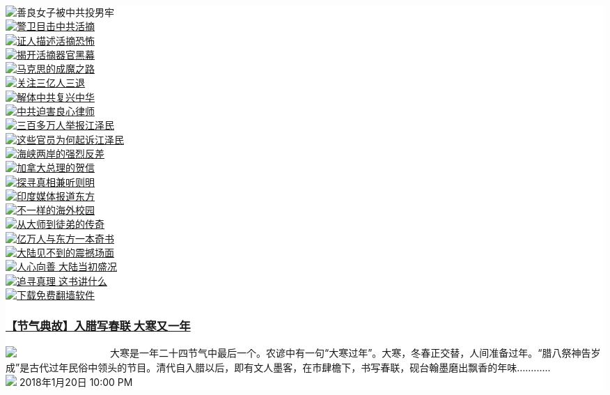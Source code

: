 <img width="130" src="https://raw.githubusercontent.com/19920513/djy/master/gb/130/shang-lnz.jpg" title="善良女子被中共投男牢"  alt="善良女子被中共投男牢"></a><br><a href="https://github.com/19920513/djy/blob/master/gb/16/3/16/n4663449.md?dfh#1" target="_blank"><img width="130" src="https://raw.githubusercontent.com/19920513/djy/master/gb/130/huo-z3.jpg" title="警卫目击中共活摘"  alt="警卫目击中共活摘"></a><br><a href="https://github.com/19920513/djy/blob/master/gb/16/8/7/n8177641.md?dfh#1" target="_blank"><img width="130" src="https://raw.githubusercontent.com/19920513/djy/master/gb/130/huo-z4.jpg" title="证人描述活摘恐怖"  alt="证人描述活摘恐怖"></a><br><a href="https://github.com/19920513/djy/blob/master/gb/10/4/19/n2881569.md?dfh#1" target="_blank"><img width="130" src="https://raw.githubusercontent.com/19920513/djy/master/gb/130/huo-z1.jpg" title="揭开活摘器官黑幕"  alt="揭开活摘器官黑幕"></a><br><a href="https://github.com/19920513/djy/blob/master/gb/10/11/7/n3077476.md?dfh#1" target="_blank"><img width="130" src="https://raw.githubusercontent.com/19920513/djy/master/gb/130/ma-ks.jpg" title="马克思的成魔之路"  alt="马克思的成魔之路"></a><br><a href="https://github.com/19920513/djy/blob/master/gb/18/5/10/n10381511.md?dfh#1" target="_blank"><img width="130" src="https://raw.githubusercontent.com/19920513/djy/master/gb/130/st1.jpg" title="关注三亿人三退"  alt="关注三亿人三退"></a><br><a href="https://github.com/19920513/djy/blob/master/gb/18/3/21/n10237682.md?dfh#1" target="_blank"><img width="130" src="https://raw.githubusercontent.com/19920513/djy/master/gb/130/jie-t.jpg" title="解体中共复兴中华"  alt="解体中共复兴中华"></a><br><a href="https://github.com/19920513/djy/blob/master/gb/9/2/9/n2422991.md?dfh#1" target="_blank"><img width="130" src="https://raw.githubusercontent.com/19920513/djy/master/gb/130/gao-zs.jpg" title="中共迫害良心律师"  alt="中共迫害良心律师"></a><br><a href="https://github.com/19920513/djy/blob/master/gb/18/12/9/n10900044.md?dfh#1" target="_blank"><img width="130" src="https://raw.githubusercontent.com/19920513/djy/master/gb/130/sj1.jpg" title="三百多万人举报江泽民"  alt="三百多万人举报江泽民"></a><br><a href="https://github.com/19920513/djy/blob/master/gb/18/8/28/n10672014.md?dfh#1" target="_blank"><img width="130" src="https://raw.githubusercontent.com/19920513/djy/master/gb/130/sj2.jpg" title="这些官员为何起诉江泽民"  alt="这些官员为何起诉江泽民"></a><br><a href="https://github.com/19920513/djy/blob/master/gb/8/12/18/n2367165.md?dfh#1" target="_blank"><img width="130" src="https://raw.githubusercontent.com/19920513/djy/master/gb/130/liangan.jpg" title="海峡两岸的强烈反差"  alt="海峡两岸的强烈反差"></a><br><a href="https://github.com/19920513/djy/blob/master/gb/15/12/10/n4593139.md?dfh#1" target="_blank"><img width="130" src="https://raw.githubusercontent.com/19920513/djy/master/gb/130/jia-ndzl.jpg" title="加拿大总理的贺信"  alt="加拿大总理的贺信"></a><br><a href="https://github.com/19920513/djy/blob/master/gb/11/6/17/n3289382.md?dfh#1" target="_blank"><img width="130" src="https://raw.githubusercontent.com/19920513/djy/master/gb/130/xiao-wd.jpg" title="探寻真相兼听则明"  alt="探寻真相兼听则明"></a><br><a href="https://github.com/19920513/djy/blob/master/gb/18/10/27/n10812623.md?dfh#1" target="_blank"><img width="130" src="https://raw.githubusercontent.com/19920513/djy/master/gb/130/yindu.jpg" title="印度媒体报道东方"  alt="印度媒体报道东方"></a><br><a href="https://github.com/19920513/djy/blob/master/gb/18/6/9/n10469652.md?dfh#1" target="_blank"><img width="130" src="https://raw.githubusercontent.com/19920513/djy/master/gb/130/xie-j.jpg" title="不一样的海外校园"  alt="不一样的海外校园"></a><br><a href="https://github.com/19920513/djy/blob/master/gb/7/4/5/n1669415.md?dfh#1" target="_blank"><img width="130" src="https://raw.githubusercontent.com/19920513/djy/master/gb/130/li-up.jpg" title="从大师到徒弟的传奇"  alt="从大师到徒弟的传奇"></a><br><a href="https://github.com/19920513/djy/blob/master/gb/17/5/26/n9191512.md?dfh#1" target="_blank"><img width="130" src="https://raw.githubusercontent.com/19920513/djy/master/gb/130/zfl2.jpg" title="亿万人与东方一本奇书"  alt="亿万人与东方一本奇书"></a><br><a href="https://github.com/19920513/djy/blob/master/gb/13/11/27/n4020290.md?dfh#1" target="_blank"><img width="130" src="https://raw.githubusercontent.com/19920513/djy/master/gb/130/zhen-h.jpg" title="大陆见不到的震撼场面"  alt="大陆见不到的震撼场面"></a><br><a href="https://github.com/19920513/djy/blob/master/gb/15/7/17/n4482910.md?dfh#1" target="_blank"><img width="130" src="https://raw.githubusercontent.com/19920513/djy/master/gb/130/dalu-sk.jpg" title="人心向善 大陆当初盛况"  alt="人心向善 大陆当初盛况"></a><br><a href="https://github.com/19920513/djy/blob/master/gb/19/1/5/n10955468.md?dfh#1" target="_blank"><img width="130" src="https://raw.githubusercontent.com/19920513/djy/master/gb/130/zfl1.jpg" title="追寻真理 这书讲什么"  alt="追寻真理 这书讲什么"></a><br><a href="https://github.com/19920513/www/blob/master/README.md?dfh#1" target="_blank"><img width="130" src="https://raw.githubusercontent.com/19920513/djy/master/gb/130/fq1.jpg" title="下载免费翻墙软件"  alt="下载免费翻墙软件"></a><br></td></tr>
<tr><td width="742"><h3><a href="https://github.com/19920513/djy/blob/master/gb/18/1/19/n10070263.md#1" target="_blank">【节气典故】入腊写春联 大寒又一年</a><br></h3><a href="https://github.com/19920513/djy/blob/master/gb/18/1/19/n10070263.md#1" target="_blank"><img width="150" src="https://i.epochtimes.com/assets/uploads/2017/01/b21f378bb5cfc4907ab5cad8dec6db9b-150x120.jpg" align ="left"></a>大寒是一年二十四节气中最后一个。农谚中有一句“大寒过年”。大寒，冬春正交替，人间准备过年。“腊八祭神告岁成”是古代过年民俗中领头的节目。清代自入腊以后，即有文人墨客，在市肆檐下，书写春联，砚台翰墨磨出飘香的年味……......<br><img align="bottom" src="https://www.epochtimes.com/assets/themes/djy/images/time.gif"> 2018年1月20日 10:00 PM									</td></tr>